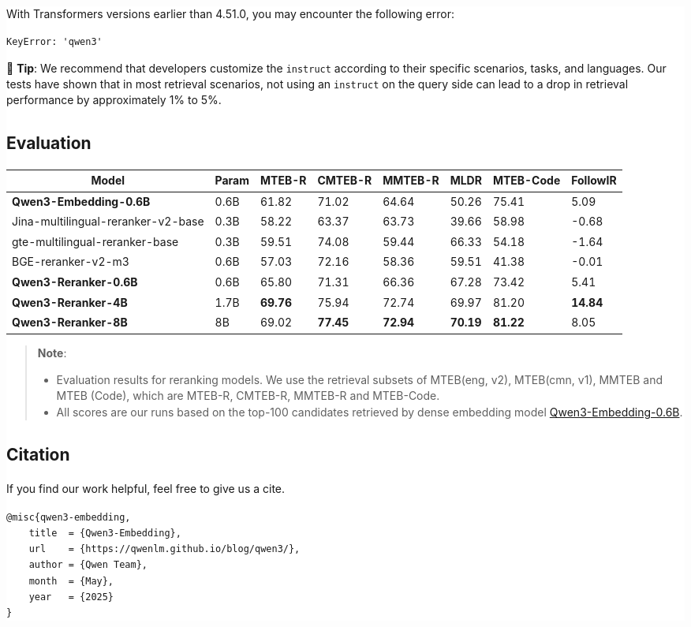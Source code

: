 With Transformers versions earlier than 4.51.0, you may encounter the following error:
```
KeyError: 'qwen3'
```


📌 **Tip**: We recommend that developers customize the `instruct` according to their specific scenarios, tasks, and languages. Our tests have shown that in most retrieval scenarios, not using an `instruct` on the query side can lead to a drop in retrieval performance by approximately 1% to 5%.

## Evaluation

| Model                              | Param  | MTEB-R  | CMTEB-R | MMTEB-R | MLDR   | MTEB-Code | FollowIR |
|------------------------------------|--------|---------|---------|---------|--------|-----------|----------|
| **Qwen3-Embedding-0.6B**               | 0.6B   | 61.82   | 71.02   | 64.64   | 50.26  | 75.41     | 5.09     |
| Jina-multilingual-reranker-v2-base | 0.3B   | 58.22   | 63.37   | 63.73   | 39.66  | 58.98     | -0.68    |
| gte-multilingual-reranker-base                      | 0.3B   | 59.51   | 74.08   | 59.44   | 66.33  | 54.18     | -1.64    |
| BGE-reranker-v2-m3                 | 0.6B   | 57.03   | 72.16   | 58.36   | 59.51  | 41.38     | -0.01    |
| **Qwen3-Reranker-0.6B**                | 0.6B   | 65.80   | 71.31   | 66.36   | 67.28  | 73.42     | 5.41     |
| **Qwen3-Reranker-4B**                  | 1.7B   | **69.76** | 75.94   | 72.74   | 69.97  | 81.20     | **14.84** |
| **Qwen3-Reranker-8B**                  | 8B     | 69.02   | **77.45** | **72.94** | **70.19** | **81.22** | 8.05     |

> **Note**:  
> - Evaluation results for reranking models. We use the retrieval subsets of MTEB(eng, v2), MTEB(cmn, v1), MMTEB and MTEB (Code), which are MTEB-R, CMTEB-R, MMTEB-R and MTEB-Code.
> - All scores are our runs based on the top-100 candidates retrieved by dense embedding model [Qwen3-Embedding-0.6B](https://huggingface.co/Qwen/Qwen3-Embedding-0.6B).

## Citation
If you find our work helpful, feel free to give us a cite.

```
@misc{qwen3-embedding,
    title  = {Qwen3-Embedding},
    url    = {https://qwenlm.github.io/blog/qwen3/},
    author = {Qwen Team},
    month  = {May},
    year   = {2025}
}
```